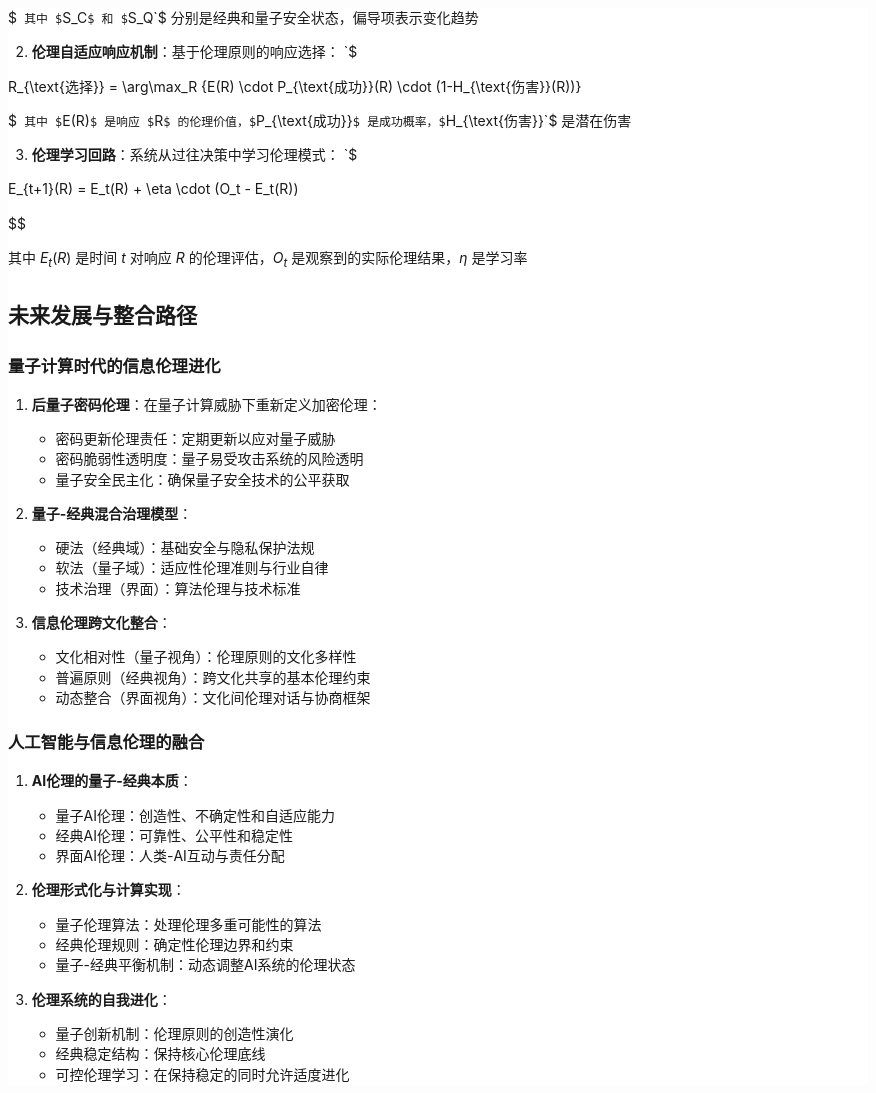$`
其中 $`S_C`$ 和 $`S_Q`$ 分别是经典和量子安全状态，偏导项表示变化趋势

2. **伦理自适应响应机制**：基于伦理原则的响应选择：
`$

R_{\text{选择}} = \arg\max_R \{E(R) \cdot P_{\text{成功}}(R) \cdot (1-H_{\text{伤害}}(R))\}

$`
其中 $`E(R)`$ 是响应 $`R`$ 的伦理价值，$`P_{\text{成功}}`$ 是成功概率，$`H_{\text{伤害}}`$ 是潜在伤害

3. **伦理学习回路**：系统从过往决策中学习伦理模式：
`$

E_{t+1}(R) = E_t(R) + \eta \cdot (O_t - E_t(R))

$$

   其中 $`E_t(R)`$ 是时间 $`t`$ 对响应 $`R`$ 的伦理评估，$`O_t`$ 是观察到的实际伦理结果，$`\eta`$ 是学习率

## 未来发展与整合路径

### 量子计算时代的信息伦理进化

1. **后量子密码伦理**：在量子计算威胁下重新定义加密伦理：
   - 密码更新伦理责任：定期更新以应对量子威胁
   - 密码脆弱性透明度：量子易受攻击系统的风险透明
   - 量子安全民主化：确保量子安全技术的公平获取

2. **量子-经典混合治理模型**：
   - 硬法（经典域）：基础安全与隐私保护法规
   - 软法（量子域）：适应性伦理准则与行业自律
   - 技术治理（界面）：算法伦理与技术标准

3. **信息伦理跨文化整合**：
   - 文化相对性（量子视角）：伦理原则的文化多样性
   - 普遍原则（经典视角）：跨文化共享的基本伦理约束
   - 动态整合（界面视角）：文化间伦理对话与协商框架

### 人工智能与信息伦理的融合

1. **AI伦理的量子-经典本质**：
   - 量子AI伦理：创造性、不确定性和自适应能力
   - 经典AI伦理：可靠性、公平性和稳定性
   - 界面AI伦理：人类-AI互动与责任分配

2. **伦理形式化与计算实现**：
   - 量子伦理算法：处理伦理多重可能性的算法
   - 经典伦理规则：确定性伦理边界和约束
   - 量子-经典平衡机制：动态调整AI系统的伦理状态

3. **伦理系统的自我进化**：
   - 量子创新机制：伦理原则的创造性演化
   - 经典稳定结构：保持核心伦理底线
   - 可控伦理学习：在保持稳定的同时允许适度进化
